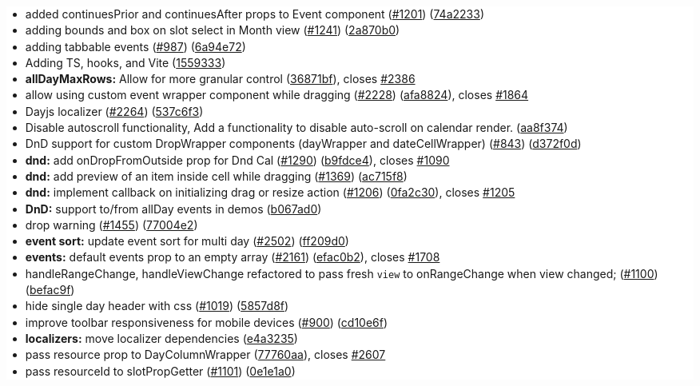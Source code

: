 * added continuesPrior and continuesAfter props to Event component ([#1201](https://github.com/Xetoxyc/react-big-calendar/issues/1201)) ([74a2233](https://github.com/Xetoxyc/react-big-calendar/commit/74a22335995d7983af62262624a16d35941f6bfe))
* adding bounds and box on slot select in Month view ([#1241](https://github.com/Xetoxyc/react-big-calendar/issues/1241)) ([2a870b0](https://github.com/Xetoxyc/react-big-calendar/commit/2a870b0f795d7493db74124b8d4056aeada461d7))
* adding tabbable events ([#987](https://github.com/Xetoxyc/react-big-calendar/issues/987)) ([6a94e72](https://github.com/Xetoxyc/react-big-calendar/commit/6a94e72ad27affc0d00bd298659bfa987ce33b0e))
* Adding TS, hooks, and Vite ([1559333](https://github.com/Xetoxyc/react-big-calendar/commit/15593336c5a38839894422df3b260557c2117461))
* **allDayMaxRows:** Allow for more granular control ([36871bf](https://github.com/Xetoxyc/react-big-calendar/commit/36871bf509603dd05ad16f6cb9c5f5d9517cae16)), closes [#2386](https://github.com/Xetoxyc/react-big-calendar/issues/2386)
* allow using custom event wrapper component while dragging ([#2228](https://github.com/Xetoxyc/react-big-calendar/issues/2228)) ([afa8824](https://github.com/Xetoxyc/react-big-calendar/commit/afa882426b893e300da25202b5c56b23d591e9f1)), closes [#1864](https://github.com/Xetoxyc/react-big-calendar/issues/1864)
* Dayjs localizer ([#2264](https://github.com/Xetoxyc/react-big-calendar/issues/2264)) ([537c6f3](https://github.com/Xetoxyc/react-big-calendar/commit/537c6f3f08344191588f2ab3ad52667de7ee261f))
* Disable autoscroll functionality,  Add a functionality to disable auto-scroll on calendar render. ([aa8f374](https://github.com/Xetoxyc/react-big-calendar/commit/aa8f374bed642703639db8f659f2771bfae346e7))
* DnD support for custom DropWrapper components (dayWrapper and dateCellWrapper) ([#843](https://github.com/Xetoxyc/react-big-calendar/issues/843)) ([d372f0d](https://github.com/Xetoxyc/react-big-calendar/commit/d372f0de1647195c701282727245a36f5864dc83))
* **dnd:** add onDropFromOutside prop for Dnd Cal ([#1290](https://github.com/Xetoxyc/react-big-calendar/issues/1290)) ([b9fdce4](https://github.com/Xetoxyc/react-big-calendar/commit/b9fdce46ff5d49712090bae8426c400624f10fe4)), closes [#1090](https://github.com/Xetoxyc/react-big-calendar/issues/1090)
* **dnd:** add preview of an item inside cell while dragging ([#1369](https://github.com/Xetoxyc/react-big-calendar/issues/1369)) ([ac715f8](https://github.com/Xetoxyc/react-big-calendar/commit/ac715f8fac0b2aa338b3062d78b344aea2619211))
* **dnd:** implement callback on initializing drag or resize action ([#1206](https://github.com/Xetoxyc/react-big-calendar/issues/1206)) ([0fa2c30](https://github.com/Xetoxyc/react-big-calendar/commit/0fa2c307c4de345c5987111dd34096242e5b51fa)), closes [#1205](https://github.com/Xetoxyc/react-big-calendar/issues/1205)
* **DnD:** support to/from allDay events in demos ([b067ad0](https://github.com/Xetoxyc/react-big-calendar/commit/b067ad0541d4ea4b93c7fc4a6da61cc93d7ba2d9))
* drop warning ([#1455](https://github.com/Xetoxyc/react-big-calendar/issues/1455)) ([77004e2](https://github.com/Xetoxyc/react-big-calendar/commit/77004e2a51dfa466341e14d2dab35466822d0efb))
* **event sort:** update event sort for multi day ([#2502](https://github.com/Xetoxyc/react-big-calendar/issues/2502)) ([ff209d0](https://github.com/Xetoxyc/react-big-calendar/commit/ff209d035aca4865c4211dc03f27f7da0147c9a1))
* **events:** default events prop to an empty array ([#2161](https://github.com/Xetoxyc/react-big-calendar/issues/2161)) ([efac0b2](https://github.com/Xetoxyc/react-big-calendar/commit/efac0b26b365bbddb803ad256e22a5844cf36052)), closes [#1708](https://github.com/Xetoxyc/react-big-calendar/issues/1708)
* handleRangeChange, handleViewChange refactored to pass fresh `view` to onRangeChange when view changed; ([#1100](https://github.com/Xetoxyc/react-big-calendar/issues/1100)) ([befac9f](https://github.com/Xetoxyc/react-big-calendar/commit/befac9fb0e72fcfd7107cb2ee2770120eb312e04))
* hide single day header with css ([#1019](https://github.com/Xetoxyc/react-big-calendar/issues/1019)) ([5857d8f](https://github.com/Xetoxyc/react-big-calendar/commit/5857d8fb44d614047d43838be8c52bbbe2dbff55))
* improve toolbar responsiveness for mobile devices ([#900](https://github.com/Xetoxyc/react-big-calendar/issues/900)) ([cd10e6f](https://github.com/Xetoxyc/react-big-calendar/commit/cd10e6ffa800d17c36198a7b7941c9cadef2ce4e))
* **localizers:** move localizer dependencies ([e4a3235](https://github.com/Xetoxyc/react-big-calendar/commit/e4a323538c2d2c3cd6c56300ef560ac5f18519c4))
* pass resource prop to DayColumnWrapper ([77760aa](https://github.com/Xetoxyc/react-big-calendar/commit/77760aa7ca60c83eaaf587fb2711e29586f5f635)), closes [#2607](https://github.com/Xetoxyc/react-big-calendar/issues/2607)
* pass resourceId to slotPropGetter ([#1101](https://github.com/Xetoxyc/react-big-calendar/issues/1101)) ([0e1e1a0](https://github.com/Xetoxyc/react-big-calendar/commit/0e1e1a084af984106e8b01fe51628ff1572df948))
